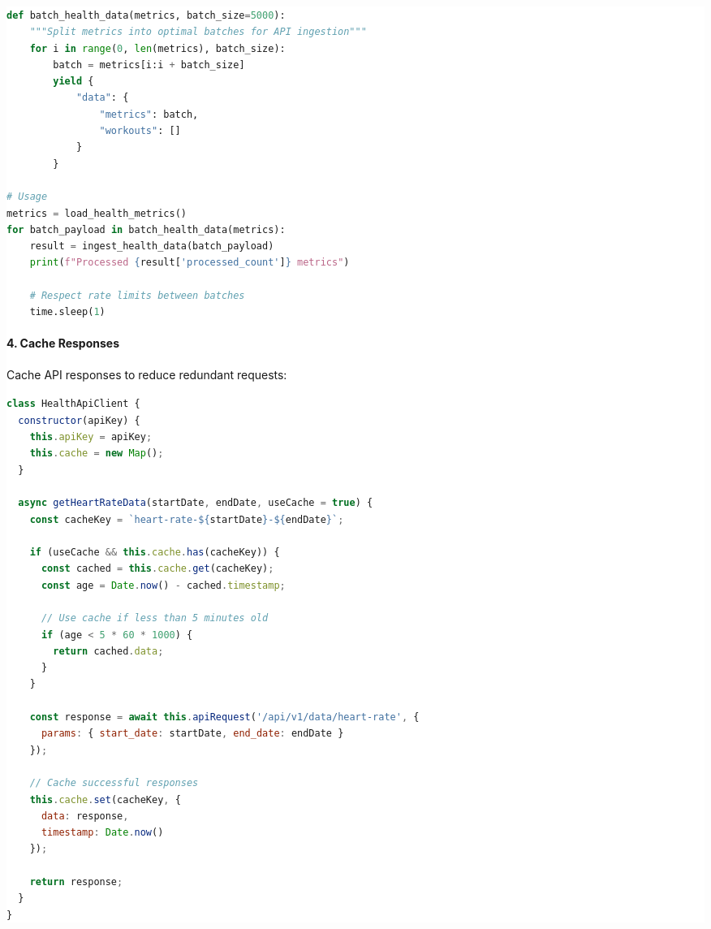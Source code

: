 ```python
def batch_health_data(metrics, batch_size=5000):
    """Split metrics into optimal batches for API ingestion"""
    for i in range(0, len(metrics), batch_size):
        batch = metrics[i:i + batch_size]
        yield {
            "data": {
                "metrics": batch,
                "workouts": []
            }
        }

# Usage
metrics = load_health_metrics()
for batch_payload in batch_health_data(metrics):
    result = ingest_health_data(batch_payload)
    print(f"Processed {result['processed_count']} metrics")
    
    # Respect rate limits between batches
    time.sleep(1)
```

#### 4. Cache Responses
Cache API responses to reduce redundant requests:

```javascript
class HealthApiClient {
  constructor(apiKey) {
    this.apiKey = apiKey;
    this.cache = new Map();
  }
  
  async getHeartRateData(startDate, endDate, useCache = true) {
    const cacheKey = `heart-rate-${startDate}-${endDate}`;
    
    if (useCache && this.cache.has(cacheKey)) {
      const cached = this.cache.get(cacheKey);
      const age = Date.now() - cached.timestamp;
      
      // Use cache if less than 5 minutes old
      if (age < 5 * 60 * 1000) {
        return cached.data;
      }
    }
    
    const response = await this.apiRequest('/api/v1/data/heart-rate', {
      params: { start_date: startDate, end_date: endDate }
    });
    
    // Cache successful responses
    this.cache.set(cacheKey, {
      data: response,
      timestamp: Date.now()
    });
    
    return response;
  }
}
```
